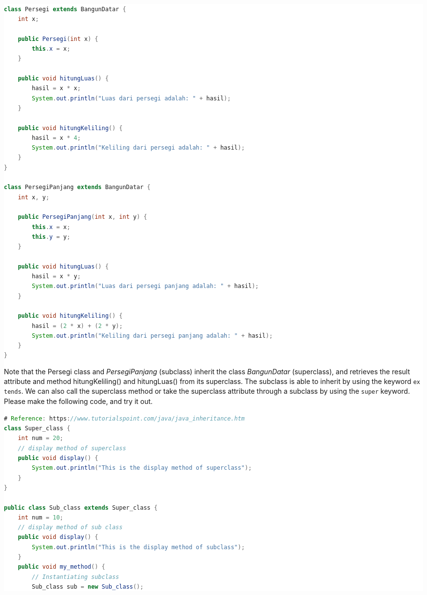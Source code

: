 ```java
class Persegi extends BangunDatar {
    int x;

    public Persegi(int x) {
        this.x = x;
    }

    public void hitungLuas() {
        hasil = x * x;
        System.out.println("Luas dari persegi adalah: " + hasil);
    }

    public void hitungKeliling() {
        hasil = x * 4;
        System.out.println("Keliling dari persegi adalah: " + hasil);
    }
}

class PersegiPanjang extends BangunDatar {
    int x, y;

    public PersegiPanjang(int x, int y) {
        this.x = x;
        this.y = y;
    }

    public void hitungLuas() {
        hasil = x * y;
        System.out.println("Luas dari persegi panjang adalah: " + hasil);
    }

    public void hitungKeliling() {
        hasil = (2 * x) + (2 * y);
        System.out.println("Keliling dari persegi panjang adalah: " + hasil);
    }
}


```
Note that the Persegi class and *PersegiPanjang* (subclass) inherit the class *BangunDatar*
(superclass), and retrieves the result attribute and method hitungKeliling() and hitungLuas() from
its superclass. The subclass is able to inherit by using the keyword `extends`.
We can also call the superclass method or take the superclass attribute through a
subclass by using the `super` keyword. Please make the following code, and try it out.

```java
# Reference: https://www.tutorialspoint.com/java/java_inheritance.htm
class Super_class {
    int num = 20;
    // display method of superclass
    public void display() {
        System.out.println("This is the display method of superclass");
    }
}

public class Sub_class extends Super_class {
    int num = 10;
    // display method of sub class
    public void display() {
        System.out.println("This is the display method of subclass");
    }
    public void my_method() {
        // Instantiating subclass
        Sub_class sub = new Sub_class();
```